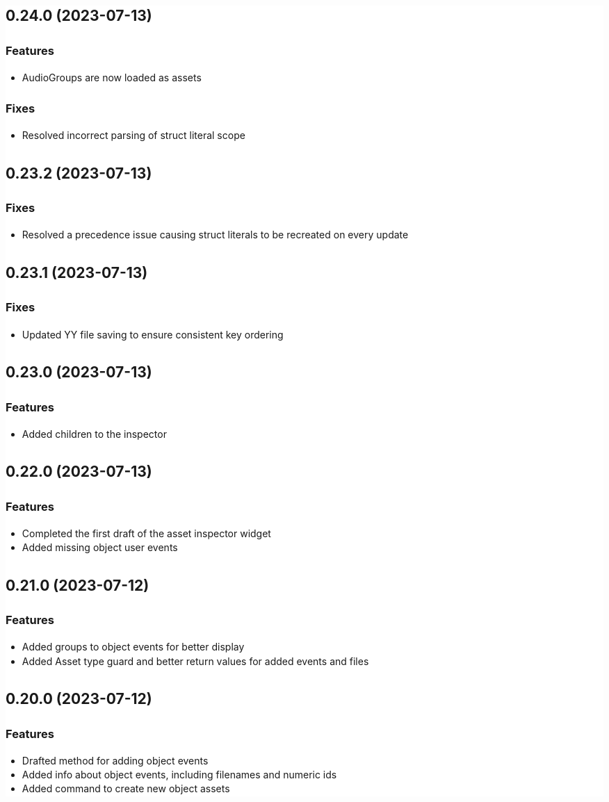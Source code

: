 ## 0.24.0 (2023-07-13)

### Features

- AudioGroups are now loaded as assets

### Fixes

- Resolved incorrect parsing of struct literal scope

## 0.23.2 (2023-07-13)

### Fixes

- Resolved a precedence issue causing struct literals to be recreated on every update

## 0.23.1 (2023-07-13)

### Fixes

- Updated YY file saving to ensure consistent key ordering

## 0.23.0 (2023-07-13)

### Features

- Added children to the inspector

## 0.22.0 (2023-07-13)

### Features

- Completed the first draft of the asset inspector widget
- Added missing object user events

## 0.21.0 (2023-07-12)

### Features

- Added groups to object events for better display
- Added Asset type guard and better return values for added events and files

## 0.20.0 (2023-07-12)

### Features

- Drafted method for adding object events
- Added info about object events, including filenames and numeric ids
- Added command to create new object assets
